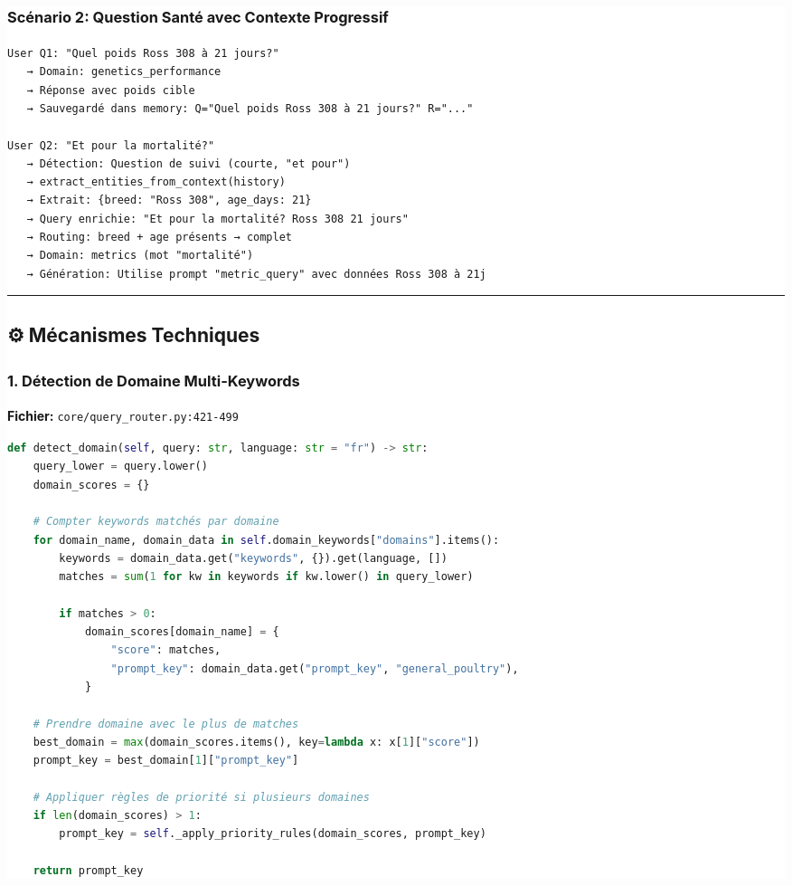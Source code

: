 ### Scénario 2: Question Santé avec Contexte Progressif

```
User Q1: "Quel poids Ross 308 à 21 jours?"
   → Domain: genetics_performance
   → Réponse avec poids cible
   → Sauvegardé dans memory: Q="Quel poids Ross 308 à 21 jours?" R="..."

User Q2: "Et pour la mortalité?"
   → Détection: Question de suivi (courte, "et pour")
   → extract_entities_from_context(history)
   → Extrait: {breed: "Ross 308", age_days: 21}
   → Query enrichie: "Et pour la mortalité? Ross 308 21 jours"
   → Routing: breed + age présents → complet
   → Domain: metrics (mot "mortalité")
   → Génération: Utilise prompt "metric_query" avec données Ross 308 à 21j
```

---

## ⚙️ Mécanismes Techniques

### 1. Détection de Domaine Multi-Keywords
**Fichier:** `core/query_router.py:421-499`

```python
def detect_domain(self, query: str, language: str = "fr") -> str:
    query_lower = query.lower()
    domain_scores = {}

    # Compter keywords matchés par domaine
    for domain_name, domain_data in self.domain_keywords["domains"].items():
        keywords = domain_data.get("keywords", {}).get(language, [])
        matches = sum(1 for kw in keywords if kw.lower() in query_lower)

        if matches > 0:
            domain_scores[domain_name] = {
                "score": matches,
                "prompt_key": domain_data.get("prompt_key", "general_poultry"),
            }

    # Prendre domaine avec le plus de matches
    best_domain = max(domain_scores.items(), key=lambda x: x[1]["score"])
    prompt_key = best_domain[1]["prompt_key"]

    # Appliquer règles de priorité si plusieurs domaines
    if len(domain_scores) > 1:
        prompt_key = self._apply_priority_rules(domain_scores, prompt_key)

    return prompt_key
```

